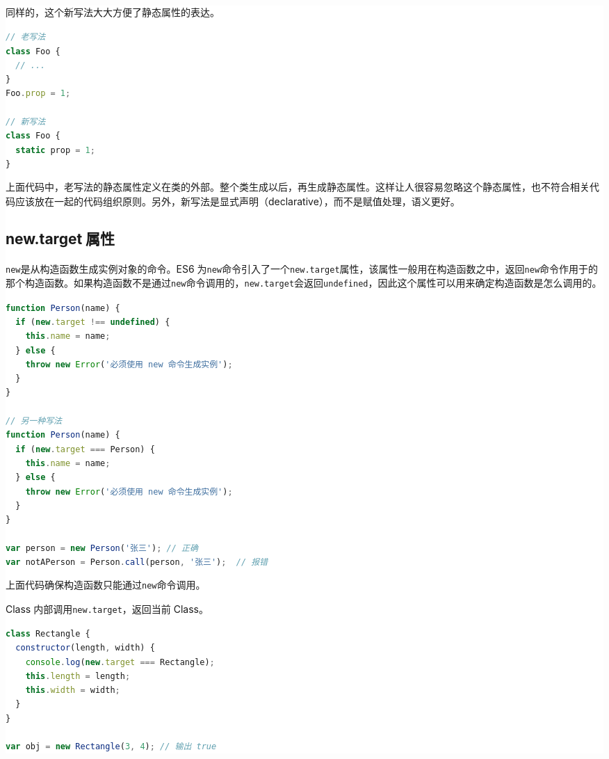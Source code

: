 同样的，这个新写法大大方便了静态属性的表达。

```javascript
// 老写法
class Foo {
  // ...
}
Foo.prop = 1;

// 新写法
class Foo {
  static prop = 1;
}
```

上面代码中，老写法的静态属性定义在类的外部。整个类生成以后，再生成静态属性。这样让人很容易忽略这个静态属性，也不符合相关代码应该放在一起的代码组织原则。另外，新写法是显式声明（declarative），而不是赋值处理，语义更好。

## new.target 属性

`new`是从构造函数生成实例对象的命令。ES6 为`new`命令引入了一个`new.target`属性，该属性一般用在构造函数之中，返回`new`命令作用于的那个构造函数。如果构造函数不是通过`new`命令调用的，`new.target`会返回`undefined`，因此这个属性可以用来确定构造函数是怎么调用的。

```javascript
function Person(name) {
  if (new.target !== undefined) {
    this.name = name;
  } else {
    throw new Error('必须使用 new 命令生成实例');
  }
}

// 另一种写法
function Person(name) {
  if (new.target === Person) {
    this.name = name;
  } else {
    throw new Error('必须使用 new 命令生成实例');
  }
}

var person = new Person('张三'); // 正确
var notAPerson = Person.call(person, '张三');  // 报错
```

上面代码确保构造函数只能通过`new`命令调用。

Class 内部调用`new.target`，返回当前 Class。

```javascript
class Rectangle {
  constructor(length, width) {
    console.log(new.target === Rectangle);
    this.length = length;
    this.width = width;
  }
}

var obj = new Rectangle(3, 4); // 输出 true
```
